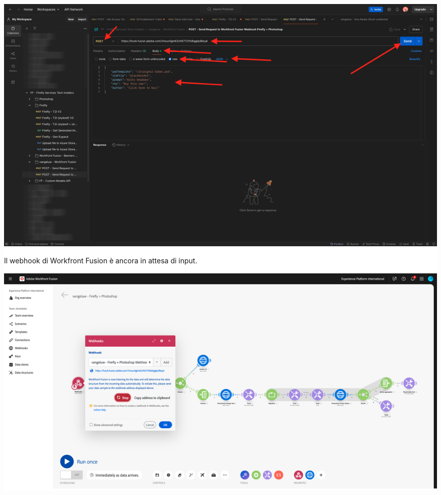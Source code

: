 ![WF Fusion](./images/wffc10.png)

Il webhook di Workfront Fusion è ancora in attesa di input.

![WF Fusion](./images/wffc11.png)
